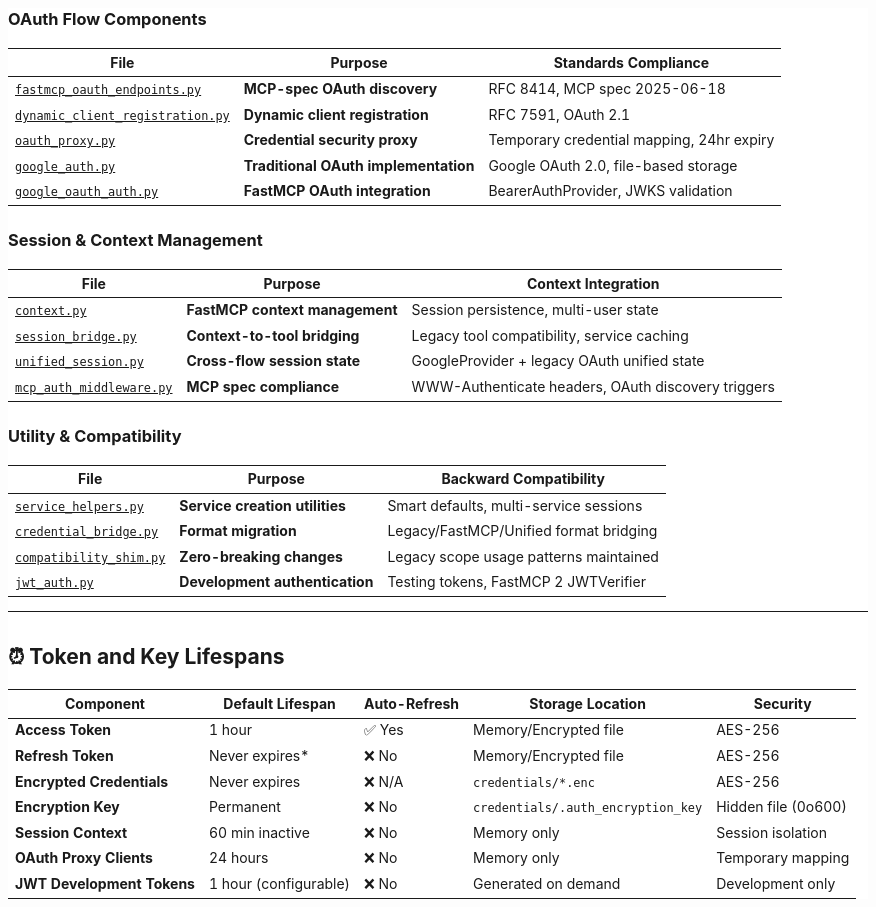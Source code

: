 ### **OAuth Flow Components**

| File | Purpose | Standards Compliance |
|------|---------|---------------------|
| [`fastmcp_oauth_endpoints.py`](auth/fastmcp_oauth_endpoints.py:1) | **MCP-spec OAuth discovery** | RFC 8414, MCP spec 2025-06-18 |
| [`dynamic_client_registration.py`](auth/dynamic_client_registration.py:1) | **Dynamic client registration** | RFC 7591, OAuth 2.1 |
| [`oauth_proxy.py`](auth/oauth_proxy.py:1) | **Credential security proxy** | Temporary credential mapping, 24hr expiry |
| [`google_auth.py`](auth/google_auth.py:1) | **Traditional OAuth implementation** | Google OAuth 2.0, file-based storage |
| [`google_oauth_auth.py`](auth/google_oauth_auth.py:1) | **FastMCP OAuth integration** | BearerAuthProvider, JWKS validation |

### **Session & Context Management**

| File | Purpose | Context Integration |
|------|---------|-------------------|
| [`context.py`](auth/context.py:1) | **FastMCP context management** | Session persistence, multi-user state |
| [`session_bridge.py`](auth/session_bridge.py:1) | **Context-to-tool bridging** | Legacy tool compatibility, service caching |
| [`unified_session.py`](auth/unified_session.py:1) | **Cross-flow session state** | GoogleProvider + legacy OAuth unified state |
| [`mcp_auth_middleware.py`](auth/mcp_auth_middleware.py:1) | **MCP spec compliance** | WWW-Authenticate headers, OAuth discovery triggers |

### **Utility & Compatibility**

| File | Purpose | Backward Compatibility |
|------|---------|----------------------|
| [`service_helpers.py`](auth/service_helpers.py:1) | **Service creation utilities** | Smart defaults, multi-service sessions |
| [`credential_bridge.py`](auth/credential_bridge.py:1) | **Format migration** | Legacy/FastMCP/Unified format bridging |
| [`compatibility_shim.py`](auth/compatibility_shim.py:1) | **Zero-breaking changes** | Legacy scope usage patterns maintained |
| [`jwt_auth.py`](auth/jwt_auth.py:1) | **Development authentication** | Testing tokens, FastMCP 2 JWTVerifier |

---

## ⏰ **Token and Key Lifespans**

| Component | Default Lifespan | Auto-Refresh | Storage Location | Security |
|-----------|-----------------|--------------|------------------|----------|
| **Access Token** | 1 hour | ✅ Yes | Memory/Encrypted file | AES-256 |
| **Refresh Token** | Never expires* | ❌ No | Memory/Encrypted file | AES-256 |
| **Encrypted Credentials** | Never expires | ❌ N/A | `credentials/*.enc` | AES-256 |
| **Encryption Key** | Permanent | ❌ No | `credentials/.auth_encryption_key` | Hidden file (0o600) |
| **Session Context** | 60 min inactive | ❌ No | Memory only | Session isolation |
| **OAuth Proxy Clients** | 24 hours | ❌ No | Memory only | Temporary mapping |
| **JWT Development Tokens** | 1 hour (configurable) | ❌ No | Generated on demand | Development only |
